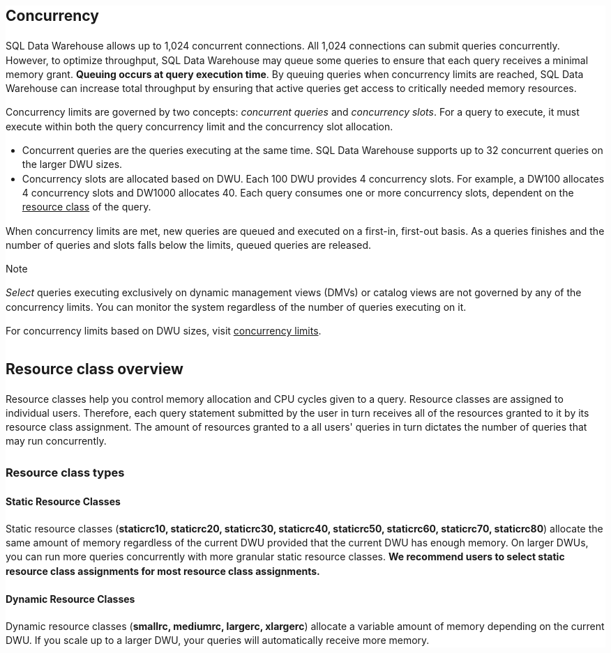 ## Concurrency

SQL Data Warehouse allows up to 1,024 concurrent connections. All 1,024 connections can submit queries concurrently. However, to optimize throughput, SQL Data Warehouse may queue some queries to ensure that each query receives a minimal memory grant. **Queuing occurs at query execution time**. By queuing queries when concurrency limits are reached, SQL Data Warehouse can increase total throughput by ensuring that active queries get access to critically needed memory resources.  

Concurrency limits are governed by two concepts: *concurrent queries* and *concurrency slots*. For a query to execute, it must execute within both the query concurrency limit and the concurrency slot allocation.

- Concurrent queries are the queries executing at the same time. SQL Data Warehouse supports up to 32 concurrent queries on the larger DWU sizes.
- Concurrency slots are allocated based on DWU. Each 100 DWU provides 4 concurrency slots. For example, a DW100 allocates 4 concurrency slots and DW1000 allocates 40. Each query consumes one or more concurrency slots, dependent on the [resource class](#resource-class-overview) of the query. 

When concurrency limits are met, new queries are queued and executed on a first-in, first-out basis.  As a queries finishes and the number of queries and slots falls below the limits, queued queries are released. 

> [!NOTE]  
> *Select* queries executing exclusively on dynamic management views (DMVs) or catalog views are not governed by any of the concurrency limits. You can monitor the system regardless of the number of queries executing on it.
>
> 

For concurrency limits based on DWU sizes, visit [concurrency limits][concurrency limits].

## Resource class overview

Resource classes help you control memory allocation and CPU cycles given to a query. Resource classes are assigned to individual users. Therefore, each query statement submitted by the user in turn receives all of the resources granted to it by its resource class assignment. The amount of resources granted to a all users' queries in turn dictates the number of queries that may run concurrently. 

### Resource class types

#### Static Resource Classes

Static resource classes (**staticrc10, staticrc20, staticrc30, staticrc40, staticrc50, staticrc60, staticrc70, staticrc80**) allocate the same amount of memory regardless of the current DWU provided that the current DWU has enough memory. On larger DWUs, you can run more queries concurrently with more granular static resource classes. **We recommend users to select static resource class assignments for most resource class assignments.**

#### Dynamic Resource Classes

Dynamic resource classes (**smallrc, mediumrc, largerc, xlargerc**) allocate a variable amount of memory depending on the current DWU. If you scale up to a larger DWU, your queries will automatically receive  more memory. 


[memory allocation mappings]: ./workload-management-mappings.md#memory-allocations
[workload group mappings]: ./workload-management-mappings.md#workload-group-mappings
[concurrency slot mappings]: ./workload-management-mappings.md#concurrency-slot-consumption
[concurrency limits]: ./workload-management-mappings.md#concurrency-limits
[Rebuilding indexes to improve segment quality]: ./sql-data-warehouse-tables-index.md#rebuilding-indexes-to-improve-segment-quality
[Secure a database in SQL Data Warehouse]: ./sql-data-warehouse-overview-manage-security.md
[Managing Databases and Logins in Azure SQL Database]: https://msdn.microsoft.com/library/azure/ee336235.aspx
